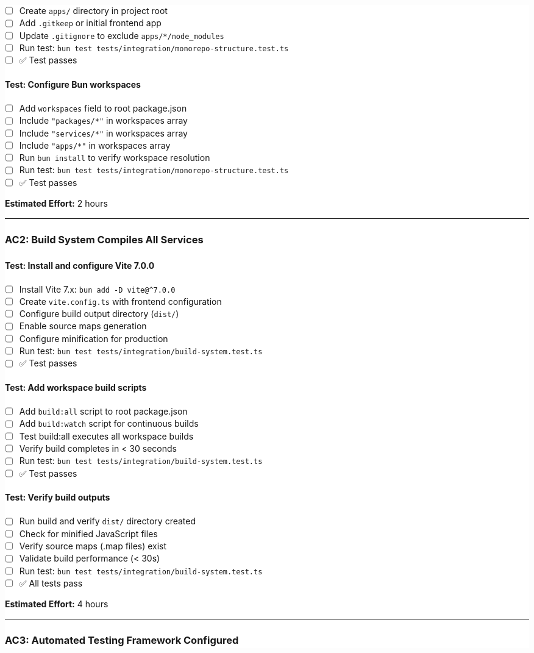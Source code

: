 - [ ] Create `apps/` directory in project root
- [ ] Add `.gitkeep` or initial frontend app
- [ ] Update `.gitignore` to exclude `apps/*/node_modules`
- [ ] Run test: `bun test tests/integration/monorepo-structure.test.ts`
- [ ] ✅ Test passes

#### Test: Configure Bun workspaces

- [ ] Add `workspaces` field to root package.json
- [ ] Include `"packages/*"` in workspaces array
- [ ] Include `"services/*"` in workspaces array
- [ ] Include `"apps/*"` in workspaces array
- [ ] Run `bun install` to verify workspace resolution
- [ ] Run test: `bun test tests/integration/monorepo-structure.test.ts`
- [ ] ✅ Test passes

**Estimated Effort:** 2 hours

---

### AC2: Build System Compiles All Services

#### Test: Install and configure Vite 7.0.0

- [ ] Install Vite 7.x: `bun add -D vite@^7.0.0`
- [ ] Create `vite.config.ts` with frontend configuration
- [ ] Configure build output directory (`dist/`)
- [ ] Enable source maps generation
- [ ] Configure minification for production
- [ ] Run test: `bun test tests/integration/build-system.test.ts`
- [ ] ✅ Test passes

#### Test: Add workspace build scripts

- [ ] Add `build:all` script to root package.json
- [ ] Add `build:watch` script for continuous builds
- [ ] Test build:all executes all workspace builds
- [ ] Verify build completes in < 30 seconds
- [ ] Run test: `bun test tests/integration/build-system.test.ts`
- [ ] ✅ Test passes

#### Test: Verify build outputs

- [ ] Run build and verify `dist/` directory created
- [ ] Check for minified JavaScript files
- [ ] Verify source maps (.map files) exist
- [ ] Validate build performance (< 30s)
- [ ] Run test: `bun test tests/integration/build-system.test.ts`
- [ ] ✅ All tests pass

**Estimated Effort:** 4 hours

---

### AC3: Automated Testing Framework Configured
